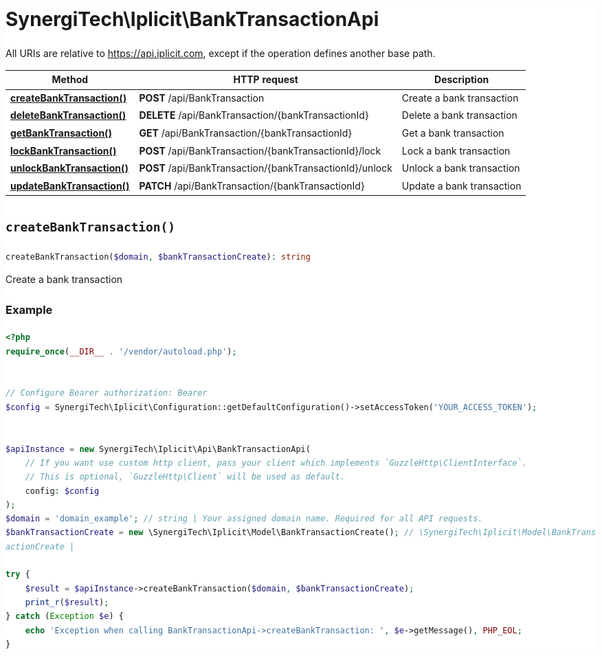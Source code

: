# SynergiTech\Iplicit\BankTransactionApi

All URIs are relative to https://api.iplicit.com, except if the operation defines another base path.

| Method | HTTP request | Description |
| ------------- | ------------- | ------------- |
| [**createBankTransaction()**](BankTransactionApi.md#createBankTransaction) | **POST** /api/BankTransaction | Create a bank transaction |
| [**deleteBankTransaction()**](BankTransactionApi.md#deleteBankTransaction) | **DELETE** /api/BankTransaction/{bankTransactionId} | Delete a bank transaction |
| [**getBankTransaction()**](BankTransactionApi.md#getBankTransaction) | **GET** /api/BankTransaction/{bankTransactionId} | Get a bank transaction |
| [**lockBankTransaction()**](BankTransactionApi.md#lockBankTransaction) | **POST** /api/BankTransaction/{bankTransactionId}/lock | Lock a bank transaction |
| [**unlockBankTransaction()**](BankTransactionApi.md#unlockBankTransaction) | **POST** /api/BankTransaction/{bankTransactionId}/unlock | Unlock a bank transaction |
| [**updateBankTransaction()**](BankTransactionApi.md#updateBankTransaction) | **PATCH** /api/BankTransaction/{bankTransactionId} | Update a bank transaction |


## `createBankTransaction()`

```php
createBankTransaction($domain, $bankTransactionCreate): string
```

Create a bank transaction

### Example

```php
<?php
require_once(__DIR__ . '/vendor/autoload.php');


// Configure Bearer authorization: Bearer
$config = SynergiTech\Iplicit\Configuration::getDefaultConfiguration()->setAccessToken('YOUR_ACCESS_TOKEN');


$apiInstance = new SynergiTech\Iplicit\Api\BankTransactionApi(
    // If you want use custom http client, pass your client which implements `GuzzleHttp\ClientInterface`.
    // This is optional, `GuzzleHttp\Client` will be used as default.
    config: $config
);
$domain = 'domain_example'; // string | Your assigned domain name. Required for all API requests.
$bankTransactionCreate = new \SynergiTech\Iplicit\Model\BankTransactionCreate(); // \SynergiTech\Iplicit\Model\BankTransactionCreate |

try {
    $result = $apiInstance->createBankTransaction($domain, $bankTransactionCreate);
    print_r($result);
} catch (Exception $e) {
    echo 'Exception when calling BankTransactionApi->createBankTransaction: ', $e->getMessage(), PHP_EOL;
}
```
